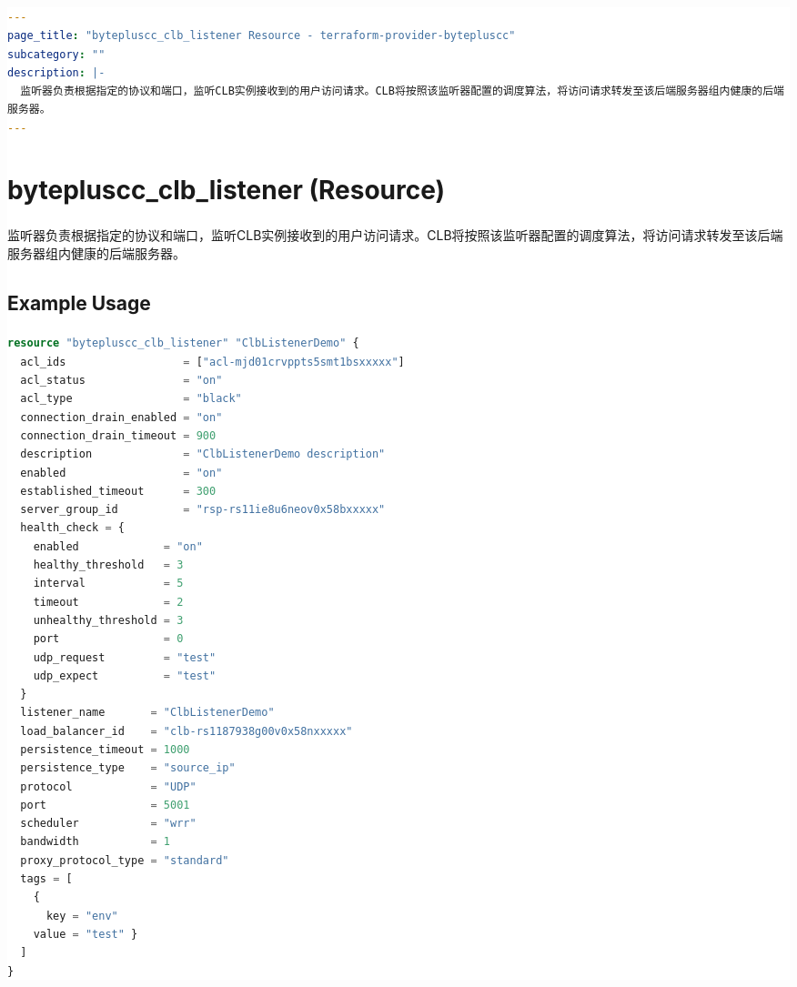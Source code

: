 ```yaml
---
page_title: "bytepluscc_clb_listener Resource - terraform-provider-bytepluscc"
subcategory: ""
description: |-
  监听器负责根据指定的协议和端口，监听CLB实例接收到的用户访问请求。CLB将按照该监听器配置的调度算法，将访问请求转发至该后端服务器组内健康的后端服务器。
---
```


# bytepluscc_clb_listener (Resource)

监听器负责根据指定的协议和端口，监听CLB实例接收到的用户访问请求。CLB将按照该监听器配置的调度算法，将访问请求转发至该后端服务器组内健康的后端服务器。

## Example Usage

```terraform
resource "bytepluscc_clb_listener" "ClbListenerDemo" {
  acl_ids                  = ["acl-mjd01crvppts5smt1bsxxxxx"]
  acl_status               = "on"
  acl_type                 = "black"
  connection_drain_enabled = "on"
  connection_drain_timeout = 900
  description              = "ClbListenerDemo description"
  enabled                  = "on"
  established_timeout      = 300
  server_group_id          = "rsp-rs11ie8u6neov0x58bxxxxx"
  health_check = {
    enabled             = "on"
    healthy_threshold   = 3
    interval            = 5
    timeout             = 2
    unhealthy_threshold = 3
    port                = 0
    udp_request         = "test"
    udp_expect          = "test"
  }
  listener_name       = "ClbListenerDemo"
  load_balancer_id    = "clb-rs1187938g00v0x58nxxxxx"
  persistence_timeout = 1000
  persistence_type    = "source_ip"
  protocol            = "UDP"
  port                = 5001
  scheduler           = "wrr"
  bandwidth           = 1
  proxy_protocol_type = "standard"
  tags = [
    {
      key = "env"
    value = "test" }
  ]
}
```
